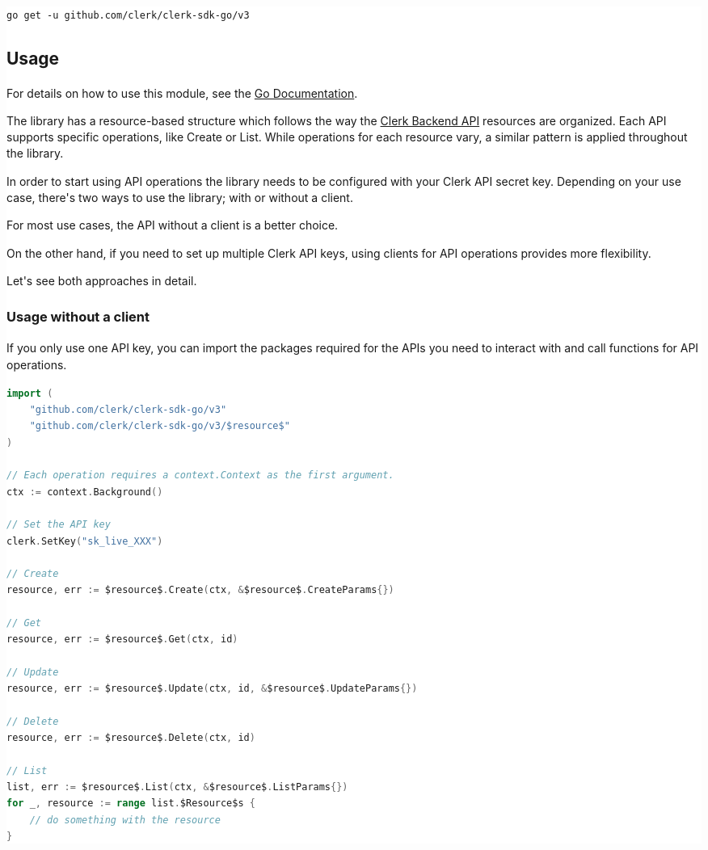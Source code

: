 ```
go get -u github.com/clerk/clerk-sdk-go/v3
```

## Usage

For details on how to use this module, see the [Go Documentation](https://pkg.go.dev/github.com/clerk/clerk-sdk-go/v3).

The library has a resource-based structure which follows the way the [Clerk Backend API](https://clerk.com/docs/reference/backend-api) resources are organized.
Each API supports specific operations, like Create or List. While operations for each resource vary, a similar pattern is applied throughout the library.

In order to start using API operations the library needs to be configured with your Clerk API secret key. Depending on your use case,
there's two ways to use the library; with or without a client.

For most use cases, the API without a client is a better choice.

On the other hand, if you need to set up multiple Clerk
API keys, using clients for API operations provides more flexibility.

Let's see both approaches in detail.

### Usage without a client

If you only use one API key, you can import the packages required for the APIs you need to interact with and call functions for API operations.

```go
import (
    "github.com/clerk/clerk-sdk-go/v3"
    "github.com/clerk/clerk-sdk-go/v3/$resource$"
)

// Each operation requires a context.Context as the first argument.
ctx := context.Background()

// Set the API key
clerk.SetKey("sk_live_XXX")

// Create
resource, err := $resource$.Create(ctx, &$resource$.CreateParams{})

// Get
resource, err := $resource$.Get(ctx, id)

// Update
resource, err := $resource$.Update(ctx, id, &$resource$.UpdateParams{})

// Delete
resource, err := $resource$.Delete(ctx, id)

// List
list, err := $resource$.List(ctx, &$resource$.ListParams{})
for _, resource := range list.$Resource$s {
    // do something with the resource
}
```
